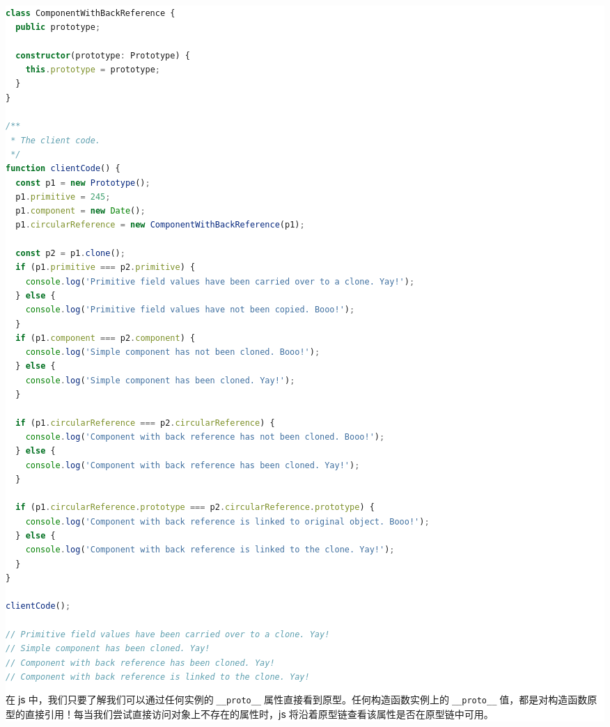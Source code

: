 ```ts
class ComponentWithBackReference {
  public prototype;

  constructor(prototype: Prototype) {
    this.prototype = prototype;
  }
}

/**
 * The client code.
 */
function clientCode() {
  const p1 = new Prototype();
  p1.primitive = 245;
  p1.component = new Date();
  p1.circularReference = new ComponentWithBackReference(p1);

  const p2 = p1.clone();
  if (p1.primitive === p2.primitive) {
    console.log('Primitive field values have been carried over to a clone. Yay!');
  } else {
    console.log('Primitive field values have not been copied. Booo!');
  }
  if (p1.component === p2.component) {
    console.log('Simple component has not been cloned. Booo!');
  } else {
    console.log('Simple component has been cloned. Yay!');
  }

  if (p1.circularReference === p2.circularReference) {
    console.log('Component with back reference has not been cloned. Booo!');
  } else {
    console.log('Component with back reference has been cloned. Yay!');
  }

  if (p1.circularReference.prototype === p2.circularReference.prototype) {
    console.log('Component with back reference is linked to original object. Booo!');
  } else {
    console.log('Component with back reference is linked to the clone. Yay!');
  }
}

clientCode();

// Primitive field values have been carried over to a clone. Yay!
// Simple component has been cloned. Yay!
// Component with back reference has been cloned. Yay!
// Component with back reference is linked to the clone. Yay!
```

在 js 中，我们只要了解我们可以通过任何实例的 `__proto__` 属性直接看到原型。任何构造函数实例上的 `__proto__` 值，都是对构造函数原型的直接引用！每当我们尝试直接访问对象上不存在的属性时，js 将沿着原型链查看该属性是否在原型链中可用。
